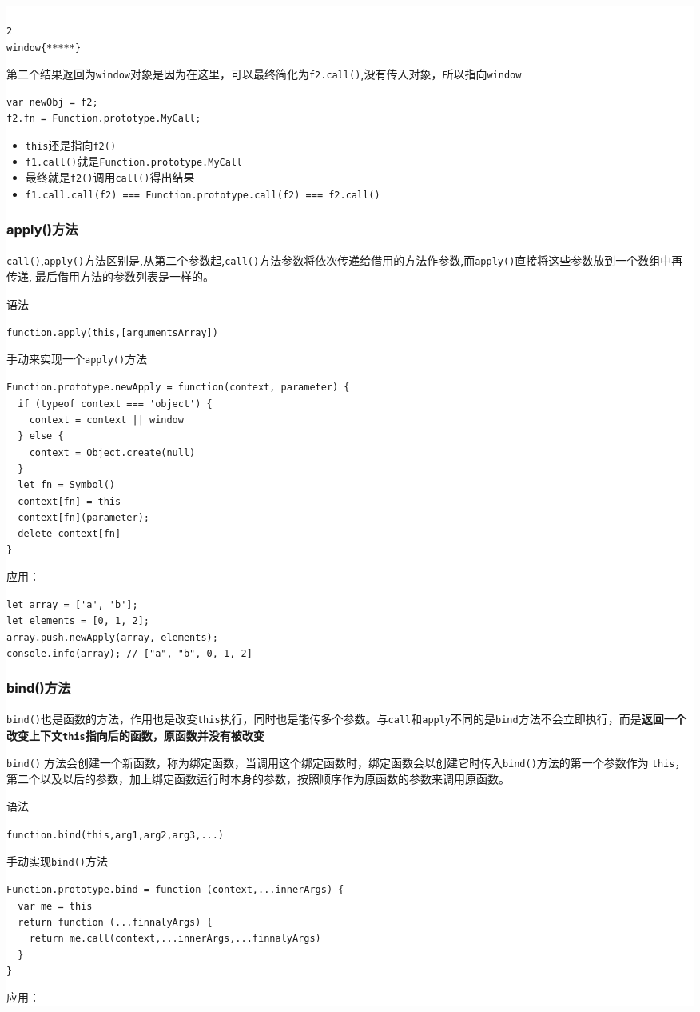 ```

2
window{*****}
```
第二个结果返回为`window`对象是因为在这里，可以最终简化为`f2.call()`,没有传入对象，所以指向`window`
```
var newObj = f2;
f2.fn = Function.prototype.MyCall;
```
* `this`还是指向`f2()`
* `f1.call()`就是`Function.prototype.MyCall`
* 最终就是`f2()`调用`call()`得出结果
* `f1.call.call(f2) === Function.prototype.call(f2) === f2.call()`

### apply()方法
`call()`,`apply()`方法区别是,从第二个参数起,`call()`方法参数将依次传递给借用的方法作参数,而`apply()`直接将这些参数放到一个数组中再传递, 最后借用方法的参数列表是一样的。

语法
```
function.apply(this,[argumentsArray])
```

手动来实现一个`apply()`方法
```
Function.prototype.newApply = function(context, parameter) {
  if (typeof context === 'object') {
    context = context || window
  } else {
    context = Object.create(null)
  }
  let fn = Symbol()
  context[fn] = this
  context[fn](parameter);
  delete context[fn]
}
```

应用：
```
let array = ['a', 'b'];
let elements = [0, 1, 2];
array.push.newApply(array, elements);
console.info(array); // ["a", "b", 0, 1, 2]
```
### bind()方法
`bind()`也是函数的方法，作用也是改变`this`执行，同时也是能传多个参数。与`call`和`apply`不同的是`bind`方法不会立即执行，而是**返回一个改变上下文`this`指向后的函数，原函数并没有被改变**

`bind()` 方法会创建一个新函数，称为绑定函数，当调用这个绑定函数时，绑定函数会以创建它时传入`bind()`方法的第一个参数作为 `this`，第二个以及以后的参数，加上绑定函数运行时本身的参数，按照顺序作为原函数的参数来调用原函数。

语法
```
function.bind(this,arg1,arg2,arg3,...)
```
手动实现`bind()`方法
```
Function.prototype.bind = function (context,...innerArgs) {
  var me = this
  return function (...finnalyArgs) {
    return me.call(context,...innerArgs,...finnalyArgs)
  }
}
```
应用：
```
```